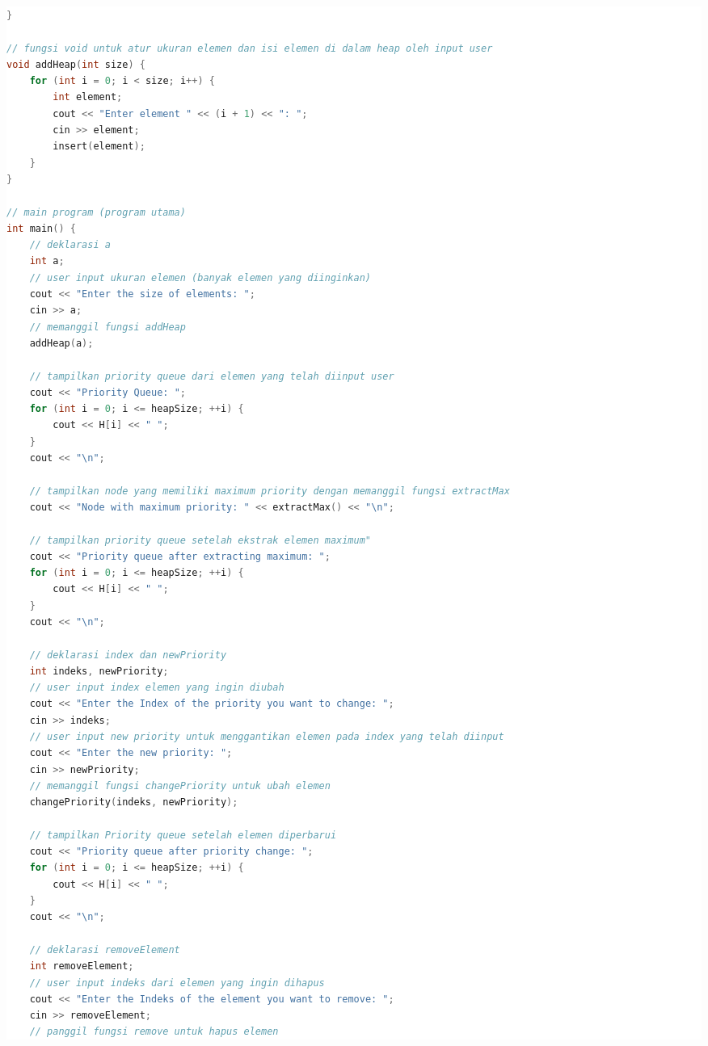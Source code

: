 ```C++
}

// fungsi void untuk atur ukuran elemen dan isi elemen di dalam heap oleh input user
void addHeap(int size) {
    for (int i = 0; i < size; i++) {
        int element;
        cout << "Enter element " << (i + 1) << ": ";
        cin >> element;
        insert(element);
    }
}

// main program (program utama)
int main() {
    // deklarasi a
    int a;
    // user input ukuran elemen (banyak elemen yang diinginkan)
    cout << "Enter the size of elements: ";
    cin >> a;
    // memanggil fungsi addHeap
    addHeap(a);

    // tampilkan priority queue dari elemen yang telah diinput user
    cout << "Priority Queue: ";
    for (int i = 0; i <= heapSize; ++i) {
        cout << H[i] << " ";
    }
    cout << "\n";

    // tampilkan node yang memiliki maximum priority dengan memanggil fungsi extractMax
    cout << "Node with maximum priority: " << extractMax() << "\n";

    // tampilkan priority queue setelah ekstrak elemen maximum"
    cout << "Priority queue after extracting maximum: ";
    for (int i = 0; i <= heapSize; ++i) {
        cout << H[i] << " ";
    }
    cout << "\n";

    // deklarasi index dan newPriority
    int indeks, newPriority;
    // user input index elemen yang ingin diubah
    cout << "Enter the Index of the priority you want to change: ";
    cin >> indeks;
    // user input new priority untuk menggantikan elemen pada index yang telah diinput
    cout << "Enter the new priority: ";
    cin >> newPriority;
    // memanggil fungsi changePriority untuk ubah elemen
    changePriority(indeks, newPriority);

    // tampilkan Priority queue setelah elemen diperbarui
    cout << "Priority queue after priority change: ";
    for (int i = 0; i <= heapSize; ++i) {
        cout << H[i] << " ";
    }
    cout << "\n";

    // deklarasi removeElement
    int removeElement;
    // user input indeks dari elemen yang ingin dihapus
    cout << "Enter the Indeks of the element you want to remove: ";
    cin >> removeElement;
    // panggil fungsi remove untuk hapus elemen
```